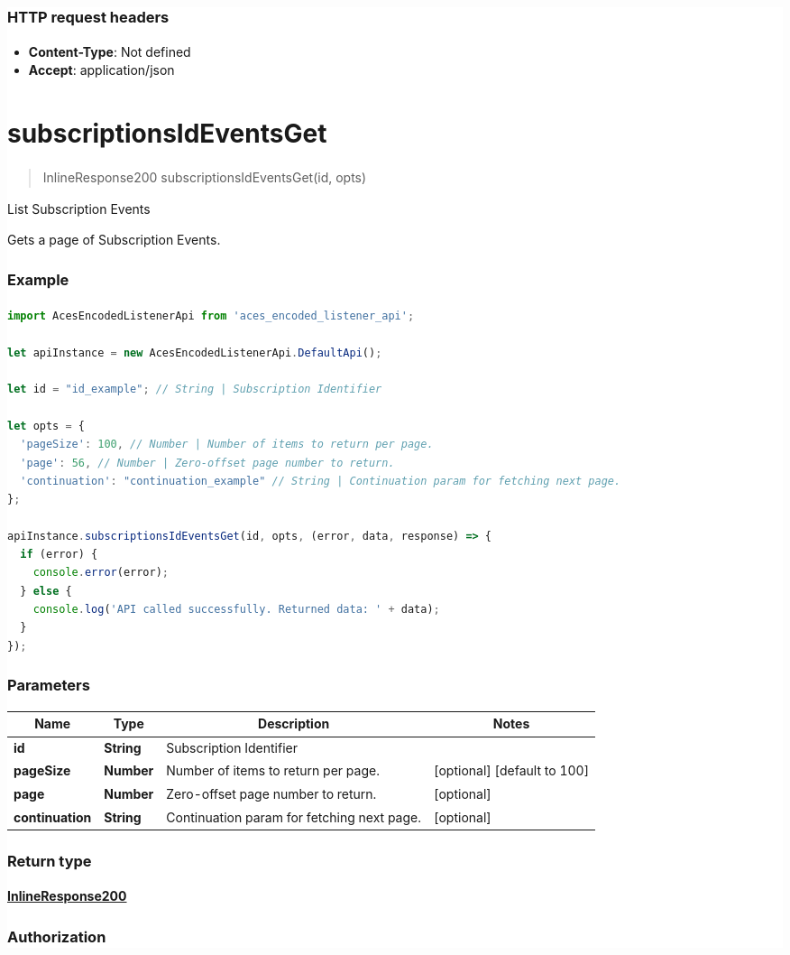 ### HTTP request headers

 - **Content-Type**: Not defined
 - **Accept**: application/json

<a name="subscriptionsIdEventsGet"></a>
# **subscriptionsIdEventsGet**
> InlineResponse200 subscriptionsIdEventsGet(id, opts)

List Subscription Events

Gets a page of Subscription Events.

### Example
```javascript
import AcesEncodedListenerApi from 'aces_encoded_listener_api';

let apiInstance = new AcesEncodedListenerApi.DefaultApi();

let id = "id_example"; // String | Subscription Identifier

let opts = { 
  'pageSize': 100, // Number | Number of items to return per page.
  'page': 56, // Number | Zero-offset page number to return.
  'continuation': "continuation_example" // String | Continuation param for fetching next page.
};

apiInstance.subscriptionsIdEventsGet(id, opts, (error, data, response) => {
  if (error) {
    console.error(error);
  } else {
    console.log('API called successfully. Returned data: ' + data);
  }
});
```

### Parameters

Name | Type | Description  | Notes
------------- | ------------- | ------------- | -------------
 **id** | **String**| Subscription Identifier | 
 **pageSize** | **Number**| Number of items to return per page. | [optional] [default to 100]
 **page** | **Number**| Zero-offset page number to return. | [optional] 
 **continuation** | **String**| Continuation param for fetching next page. | [optional] 

### Return type

[**InlineResponse200**](InlineResponse200.md)

### Authorization
